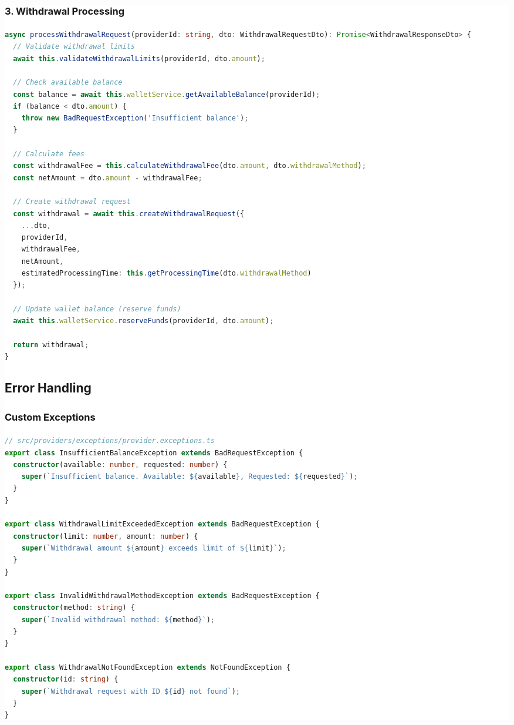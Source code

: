 ### 3. Withdrawal Processing

```typescript
async processWithdrawalRequest(providerId: string, dto: WithdrawalRequestDto): Promise<WithdrawalResponseDto> {
  // Validate withdrawal limits
  await this.validateWithdrawalLimits(providerId, dto.amount);
  
  // Check available balance
  const balance = await this.walletService.getAvailableBalance(providerId);
  if (balance < dto.amount) {
    throw new BadRequestException('Insufficient balance');
  }
  
  // Calculate fees
  const withdrawalFee = this.calculateWithdrawalFee(dto.amount, dto.withdrawalMethod);
  const netAmount = dto.amount - withdrawalFee;
  
  // Create withdrawal request
  const withdrawal = await this.createWithdrawalRequest({
    ...dto,
    providerId,
    withdrawalFee,
    netAmount,
    estimatedProcessingTime: this.getProcessingTime(dto.withdrawalMethod)
  });
  
  // Update wallet balance (reserve funds)
  await this.walletService.reserveFunds(providerId, dto.amount);
  
  return withdrawal;
}
```

## Error Handling

### Custom Exceptions

```typescript
// src/providers/exceptions/provider.exceptions.ts
export class InsufficientBalanceException extends BadRequestException {
  constructor(available: number, requested: number) {
    super(`Insufficient balance. Available: ${available}, Requested: ${requested}`);
  }
}

export class WithdrawalLimitExceededException extends BadRequestException {
  constructor(limit: number, amount: number) {
    super(`Withdrawal amount ${amount} exceeds limit of ${limit}`);
  }
}

export class InvalidWithdrawalMethodException extends BadRequestException {
  constructor(method: string) {
    super(`Invalid withdrawal method: ${method}`);
  }
}

export class WithdrawalNotFoundException extends NotFoundException {
  constructor(id: string) {
    super(`Withdrawal request with ID ${id} not found`);
  }
}
```